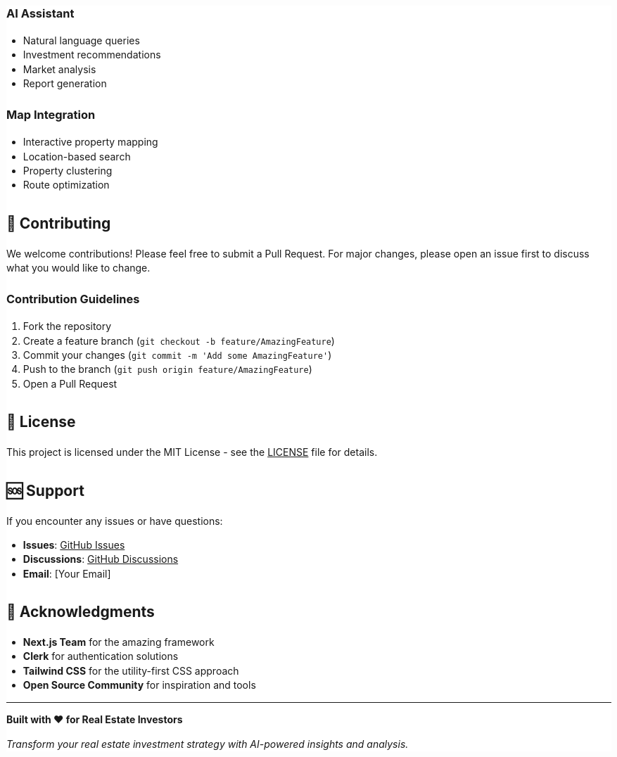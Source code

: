 ### **AI Assistant**
- Natural language queries
- Investment recommendations
- Market analysis
- Report generation

### **Map Integration**
- Interactive property mapping
- Location-based search
- Property clustering
- Route optimization

## 🤝 Contributing

We welcome contributions! Please feel free to submit a Pull Request. For major changes, please open an issue first to discuss what you would like to change.

### Contribution Guidelines
1. Fork the repository
2. Create a feature branch (`git checkout -b feature/AmazingFeature`)
3. Commit your changes (`git commit -m 'Add some AmazingFeature'`)
4. Push to the branch (`git push origin feature/AmazingFeature`)
5. Open a Pull Request

## 📄 License

This project is licensed under the MIT License - see the [LICENSE](LICENSE) file for details.

## 🆘 Support

If you encounter any issues or have questions:

- **Issues**: [GitHub Issues](https://github.com/uttamofficial/RealEstate-AI/issues)
- **Discussions**: [GitHub Discussions](https://github.com/uttamofficial/RealEstate-AI/discussions)
- **Email**: [Your Email]

## 🙏 Acknowledgments

- **Next.js Team** for the amazing framework
- **Clerk** for authentication solutions
- **Tailwind CSS** for the utility-first CSS approach
- **Open Source Community** for inspiration and tools

---

**Built with ❤️ for Real Estate Investors**

*Transform your real estate investment strategy with AI-powered insights and analysis.*
